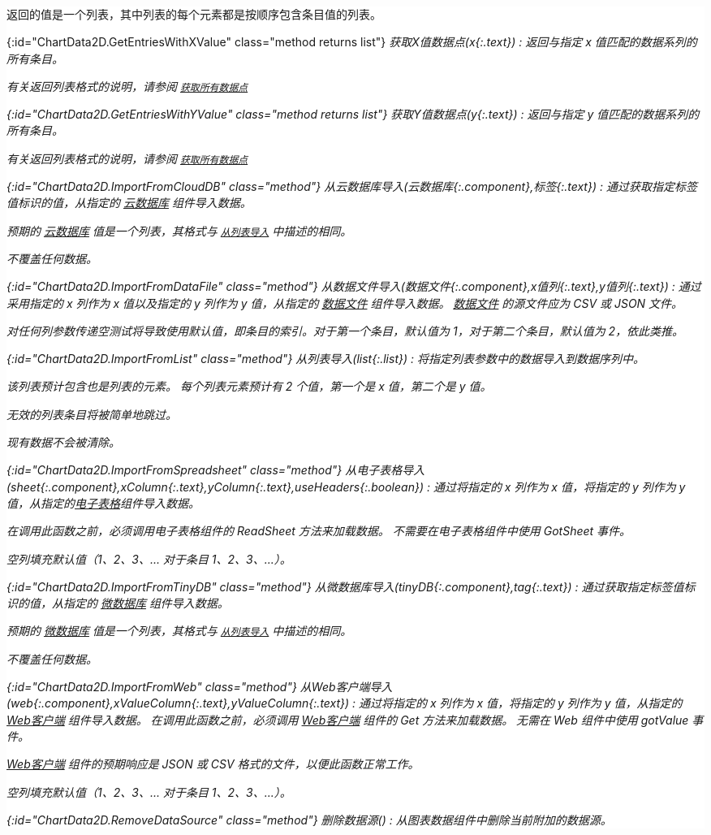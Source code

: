   返回的值是一个列表，其中列表的每个元素都是按顺序包含条目值的列表。

{:id="ChartData2D.GetEntriesWithXValue" class="method returns list"} <i/> 获取X值数据点(*x*{:.text})
: 返回与指定 x 值匹配的数据系列的所有条目。

  有关返回列表格式的说明，请参阅 [`获取所有数据点`](#ChartData2D.GetAllEntries)

{:id="ChartData2D.GetEntriesWithYValue" class="method returns list"} <i/> 获取Y值数据点(*y*{:.text})
: 返回与指定 y 值匹配的数据系列的所有条目。

  有关返回列表格式的说明，请参阅 [`获取所有数据点`](#ChartData2D.GetAllEntries)

{:id="ChartData2D.ImportFromCloudDB" class="method"} <i/> 从云数据库导入(*云数据库*{:.component},*标签*{:.text})
: 通过获取指定标签值标识的值，从指定的 [云数据库](storage.html#CloudDB) 组件导入数据。

  预期的 [云数据库](storage.html#CloudDB) 值是一个列表，其格式与 [`从列表导入`](#ChartData2D.ImportFromList) 中描述的相同。

  不覆盖任何数据。

{:id="ChartData2D.ImportFromDataFile" class="method"} <i/> 从数据文件导入(*数据文件*{:.component},*x值列*{:.text},*y值列*{:.text})
: 通过采用指定的 x 列作为 x 值以及指定的 y 列作为 y 值，从指定的 [数据文件](storage.html#DataFile) 组件导入数据。 [数据文件](storage.html#DataFile) 的源文件应为 CSV 或 JSON 文件。

  对任何列参数传递空测试将导致使用默认值，即条目的索引。对于第一个条目，默认值为 1，对于第二个条目，默认值为 2，依此类推。

{:id="ChartData2D.ImportFromList" class="method"} <i/> 从列表导入(*list*{:.list})
: 将指定列表参数中的数据导入到数据序列中。
  
  该列表预计包含也是列表的元素。 每个列表元素预计有 2 个值，第一个是 x 值，第二个是 y 值。
  
  无效的列表条目将被简单地跳过。
  
  现有数据不会被清除。

{:id="ChartData2D.ImportFromSpreadsheet" class="method"} <i/> 从电子表格导入(*sheet*{:.component},*xColumn*{:.text},*yColumn*{:.text},*useHeaders*{:.boolean})
: 通过将指定的 x 列作为 x 值，将指定的 y 列作为 y 值，从指定的[电子表格](storage.html#Spreadsheet)组件导入数据。

  在调用此函数之前，必须调用电子表格组件的 ReadSheet 方法来加载数据。 不需要在电子表格组件中使用 GotSheet 事件。

  空列填充默认值（1、2、3、... 对于条目 1、2、3、...）。

{:id="ChartData2D.ImportFromTinyDB" class="method"} <i/> 从微数据库导入(*tinyDB*{:.component},*tag*{:.text})
: 通过获取指定标签值标识的值，从指定的 [微数据库](storage.html#TinyDB) 组件导入数据。

  预期的 [微数据库](storage.html#TinyDB) 值是一个列表，其格式与 [`从列表导入`](#ChartData2D.ImportFromList) 中描述的相同。

  不覆盖任何数据。

{:id="ChartData2D.ImportFromWeb" class="method"} <i/> 从Web客户端导入(*web*{:.component},*xValueColumn*{:.text},*yValueColumn*{:.text})
: 通过将指定的 x 列作为 x 值，将指定的 y 列作为 y 值，从指定的 [Web客户端](connectivity.html#Web) 组件导入数据。 在调用此函数之前，必须调用 [Web客户端](connectivity.html#Web) 组件的 Get 方法来加载数据。 无需在 Web 组件中使用 gotValue 事件。

  [Web客户端](connectivity.html#Web) 组件的预期响应是 JSON 或 CSV 格式的文件，以便此函数正常工作。

  空列填充默认值（1、2、3、... 对于条目 1、2、3、...）。

{:id="ChartData2D.RemoveDataSource" class="method"} <i/> 删除数据源()
: 从图表数据组件中删除当前附加的数据源。
  